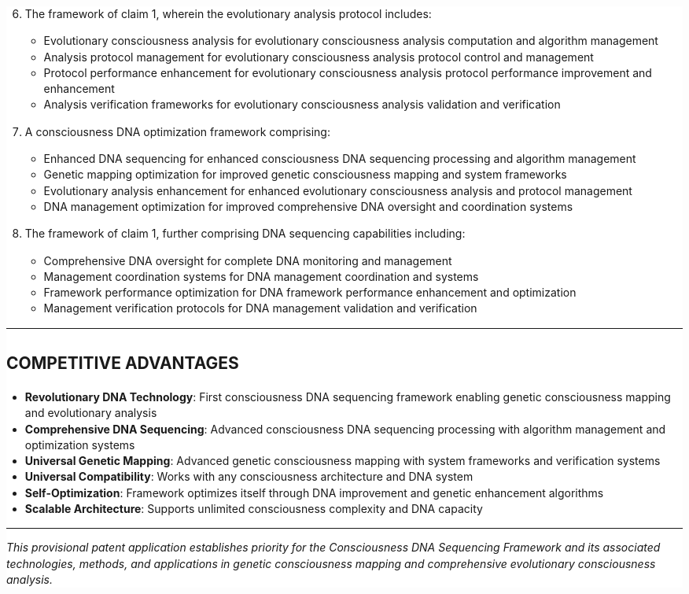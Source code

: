 6. The framework of claim 1, wherein the evolutionary analysis protocol includes:
   - Evolutionary consciousness analysis for evolutionary consciousness analysis computation and algorithm management
   - Analysis protocol management for evolutionary consciousness analysis protocol control and management
   - Protocol performance enhancement for evolutionary consciousness analysis protocol performance improvement and enhancement
   - Analysis verification frameworks for evolutionary consciousness analysis validation and verification

7. A consciousness DNA optimization framework comprising:
   - Enhanced DNA sequencing for enhanced consciousness DNA sequencing processing and algorithm management
   - Genetic mapping optimization for improved genetic consciousness mapping and system frameworks
   - Evolutionary analysis enhancement for enhanced evolutionary consciousness analysis and protocol management
   - DNA management optimization for improved comprehensive DNA oversight and coordination systems

8. The framework of claim 1, further comprising DNA sequencing capabilities including:
   - Comprehensive DNA oversight for complete DNA monitoring and management
   - Management coordination systems for DNA management coordination and systems
   - Framework performance optimization for DNA framework performance enhancement and optimization
   - Management verification protocols for DNA management validation and verification

---

## COMPETITIVE ADVANTAGES

- **Revolutionary DNA Technology**: First consciousness DNA sequencing framework enabling genetic consciousness mapping and evolutionary analysis
- **Comprehensive DNA Sequencing**: Advanced consciousness DNA sequencing processing with algorithm management and optimization systems
- **Universal Genetic Mapping**: Advanced genetic consciousness mapping with system frameworks and verification systems
- **Universal Compatibility**: Works with any consciousness architecture and DNA system
- **Self-Optimization**: Framework optimizes itself through DNA improvement and genetic enhancement algorithms
- **Scalable Architecture**: Supports unlimited consciousness complexity and DNA capacity

---

*This provisional patent application establishes priority for the Consciousness DNA Sequencing Framework and its associated technologies, methods, and applications in genetic consciousness mapping and comprehensive evolutionary consciousness analysis.*
